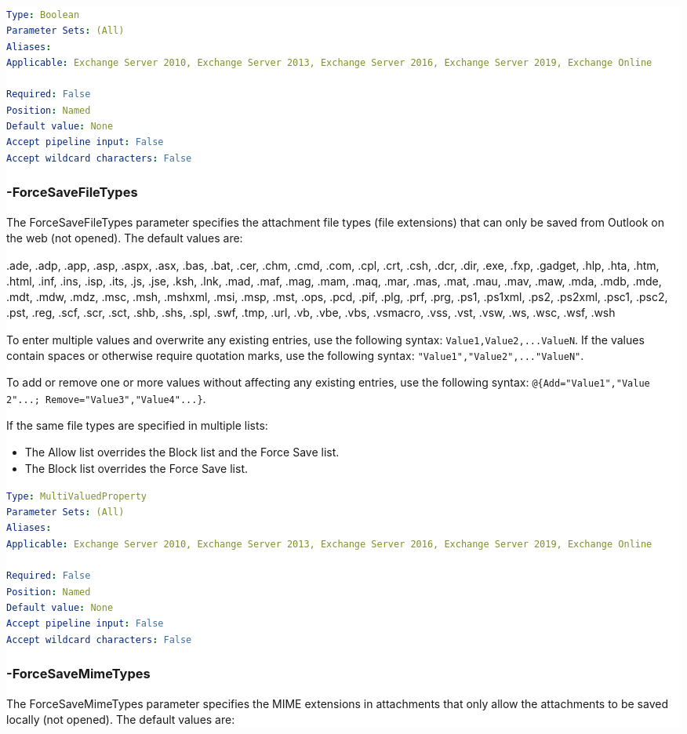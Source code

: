```yaml
Type: Boolean
Parameter Sets: (All)
Aliases:
Applicable: Exchange Server 2010, Exchange Server 2013, Exchange Server 2016, Exchange Server 2019, Exchange Online

Required: False
Position: Named
Default value: None
Accept pipeline input: False
Accept wildcard characters: False
```

### -ForceSaveFileTypes
The ForceSaveFileTypes parameter specifies the attachment file types (file extensions) that can only be saved from Outlook on the web (not opened). The default values are:

.ade, .adp, .app, .asp, .aspx, .asx, .bas, .bat, .cer, .chm, .cmd, .com, .cpl, .crt, .csh, .dcr, .dir, .exe, .fxp, .gadget, .hlp, .hta, .htm, .html, .inf, .ins, .isp, .its, .js, .jse, .ksh, .lnk, .mad, .maf, .mag, .mam, .maq, .mar, .mas, .mat, .mau, .mav, .maw, .mda, .mdb, .mde, .mdt, .mdw, .mdz, .msc, .msh, .mshxml, .msi, .msp, .mst, .ops, .pcd, .pif, .plg, .prf, .prg, .ps1, .ps1xml, .ps2, .ps2xml, .psc1, .psc2, .pst, .reg, .scf, .scr, .sct, .shb, .shs, .spl, .swf, .tmp, .url, .vb, .vbe, .vbs, .vsmacro, .vss, .vst, .vsw, .ws, .wsc, .wsf, .wsh

To enter multiple values and overwrite any existing entries, use the following syntax: `Value1,Value2,...ValueN`. If the values contain spaces or otherwise require quotation marks, use the following syntax: `"Value1","Value2",..."ValueN"`.

To add or remove one or more values without affecting any existing entries, use the following syntax: `@{Add="Value1","Value2"...; Remove="Value3","Value4"...}`.

If the same file types are specified in multiple lists:

- The Allow list overrides the Block list and the Force Save list.
- The Block list overrides the Force Save list.

```yaml
Type: MultiValuedProperty
Parameter Sets: (All)
Aliases:
Applicable: Exchange Server 2010, Exchange Server 2013, Exchange Server 2016, Exchange Server 2019, Exchange Online

Required: False
Position: Named
Default value: None
Accept pipeline input: False
Accept wildcard characters: False
```

### -ForceSaveMimeTypes
The ForceSaveMimeTypes parameter specifies the MIME extensions in attachments that only allow the attachments to be saved locally (not opened). The default values are:
